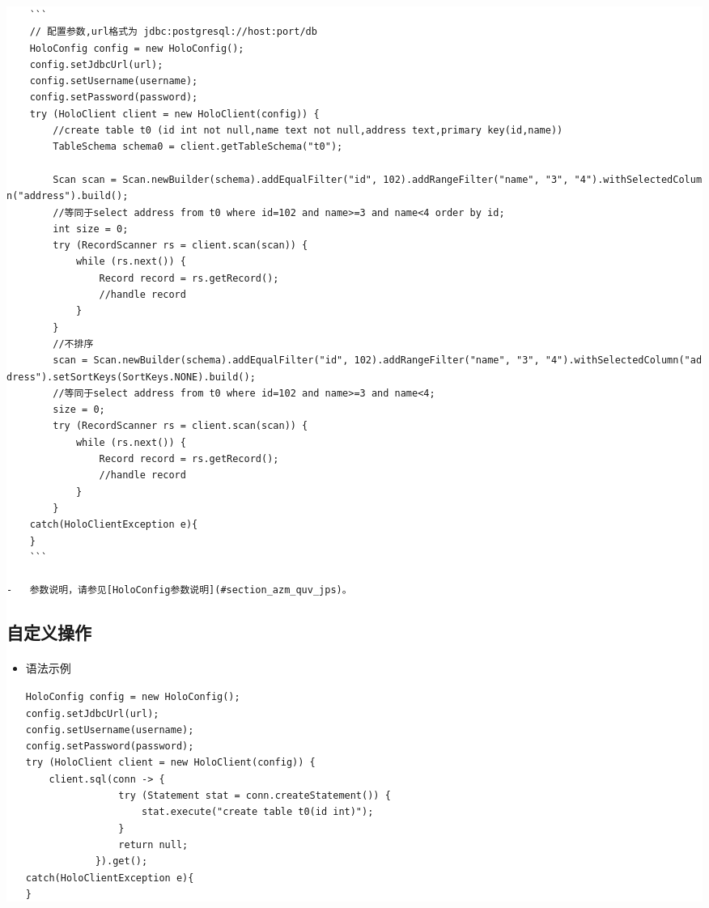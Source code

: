         ```
        // 配置参数,url格式为 jdbc:postgresql://host:port/db
        HoloConfig config = new HoloConfig();
        config.setJdbcUrl(url);
        config.setUsername(username);
        config.setPassword(password);
        try (HoloClient client = new HoloClient(config)) {
            //create table t0 (id int not null,name text not null,address text,primary key(id,name))
            TableSchema schema0 = client.getTableSchema("t0");
            
            Scan scan = Scan.newBuilder(schema).addEqualFilter("id", 102).addRangeFilter("name", "3", "4").withSelectedColumn("address").build();
            //等同于select address from t0 where id=102 and name>=3 and name<4 order by id;
            int size = 0;
            try (RecordScanner rs = client.scan(scan)) {
                while (rs.next()) {
                    Record record = rs.getRecord();
                    //handle record
                }
            }
            //不排序
            scan = Scan.newBuilder(schema).addEqualFilter("id", 102).addRangeFilter("name", "3", "4").withSelectedColumn("address").setSortKeys(SortKeys.NONE).build();
            //等同于select address from t0 where id=102 and name>=3 and name<4; 
            size = 0;
            try (RecordScanner rs = client.scan(scan)) {
                while (rs.next()) {
                    Record record = rs.getRecord();
                    //handle record
                }
            }
        catch(HoloClientException e){
        }   
        ```

    -   参数说明，请参见[HoloConfig参数说明](#section_azm_quv_jps)。

## 自定义操作

-   语法示例

    ```
    HoloConfig config = new HoloConfig();
    config.setJdbcUrl(url);
    config.setUsername(username);
    config.setPassword(password);
    try (HoloClient client = new HoloClient(config)) {
        client.sql(conn -> {
                    try (Statement stat = conn.createStatement()) {
                        stat.execute("create table t0(id int)");
                    }
                    return null;
                }).get();
    catch(HoloClientException e){
    }
    ```
